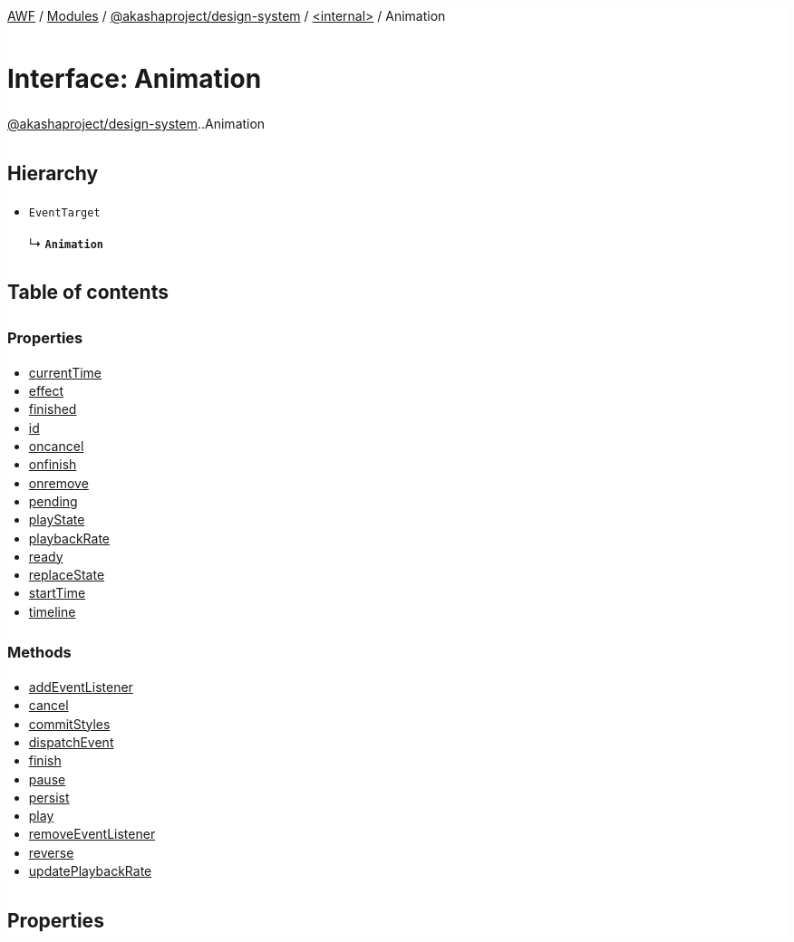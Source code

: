 [AWF](../README.md) / [Modules](../modules.md) / [@akashaproject/design-system](../modules/akashaproject_design_system.md) / [<internal\>](../modules/akashaproject_design_system._internal_.md) / Animation

# Interface: Animation

[@akashaproject/design-system](../modules/akashaproject_design_system.md).[<internal>](../modules/akashaproject_design_system._internal_.md).Animation

## Hierarchy

- `EventTarget`

  ↳ **`Animation`**

## Table of contents

### Properties

- [currentTime](akashaproject_design_system._internal_.Animation.md#currenttime)
- [effect](akashaproject_design_system._internal_.Animation.md#effect)
- [finished](akashaproject_design_system._internal_.Animation.md#finished)
- [id](akashaproject_design_system._internal_.Animation.md#id)
- [oncancel](akashaproject_design_system._internal_.Animation.md#oncancel)
- [onfinish](akashaproject_design_system._internal_.Animation.md#onfinish)
- [onremove](akashaproject_design_system._internal_.Animation.md#onremove)
- [pending](akashaproject_design_system._internal_.Animation.md#pending)
- [playState](akashaproject_design_system._internal_.Animation.md#playstate)
- [playbackRate](akashaproject_design_system._internal_.Animation.md#playbackrate)
- [ready](akashaproject_design_system._internal_.Animation.md#ready)
- [replaceState](akashaproject_design_system._internal_.Animation.md#replacestate)
- [startTime](akashaproject_design_system._internal_.Animation.md#starttime)
- [timeline](akashaproject_design_system._internal_.Animation.md#timeline)

### Methods

- [addEventListener](akashaproject_design_system._internal_.Animation.md#addeventlistener)
- [cancel](akashaproject_design_system._internal_.Animation.md#cancel)
- [commitStyles](akashaproject_design_system._internal_.Animation.md#commitstyles)
- [dispatchEvent](akashaproject_design_system._internal_.Animation.md#dispatchevent)
- [finish](akashaproject_design_system._internal_.Animation.md#finish)
- [pause](akashaproject_design_system._internal_.Animation.md#pause)
- [persist](akashaproject_design_system._internal_.Animation.md#persist)
- [play](akashaproject_design_system._internal_.Animation.md#play)
- [removeEventListener](akashaproject_design_system._internal_.Animation.md#removeeventlistener)
- [reverse](akashaproject_design_system._internal_.Animation.md#reverse)
- [updatePlaybackRate](akashaproject_design_system._internal_.Animation.md#updateplaybackrate)

## Properties
